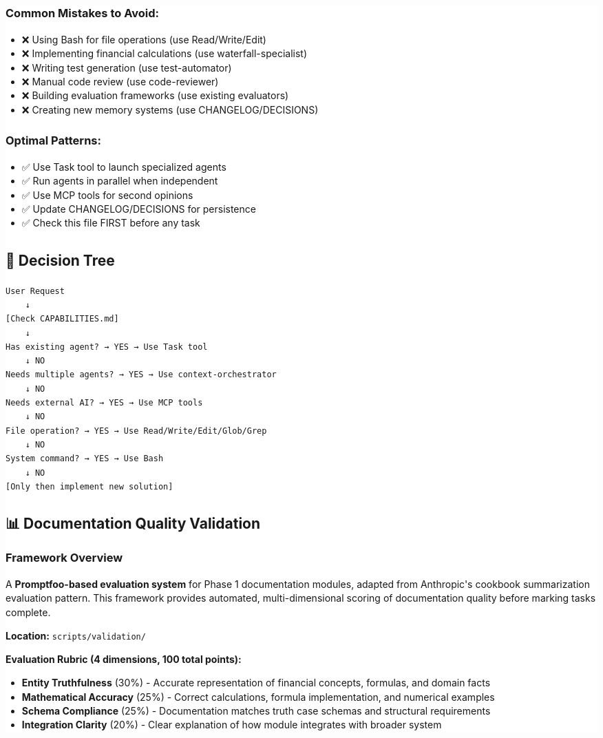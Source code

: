 ### Common Mistakes to Avoid:

- ❌ Using Bash for file operations (use Read/Write/Edit)
- ❌ Implementing financial calculations (use waterfall-specialist)
- ❌ Writing test generation (use test-automator)
- ❌ Manual code review (use code-reviewer)
- ❌ Building evaluation frameworks (use existing evaluators)
- ❌ Creating new memory systems (use CHANGELOG/DECISIONS)

### Optimal Patterns:

- ✅ Use Task tool to launch specialized agents
- ✅ Run agents in parallel when independent
- ✅ Use MCP tools for second opinions
- ✅ Update CHANGELOG/DECISIONS for persistence
- ✅ Check this file FIRST before any task

## 🎯 Decision Tree

```
User Request
    ↓
[Check CAPABILITIES.md]
    ↓
Has existing agent? → YES → Use Task tool
    ↓ NO
Needs multiple agents? → YES → Use context-orchestrator
    ↓ NO
Needs external AI? → YES → Use MCP tools
    ↓ NO
File operation? → YES → Use Read/Write/Edit/Glob/Grep
    ↓ NO
System command? → YES → Use Bash
    ↓ NO
[Only then implement new solution]
```

## 📊 Documentation Quality Validation

### Framework Overview

A **Promptfoo-based evaluation system** for Phase 1 documentation modules,
adapted from Anthropic's cookbook summarization evaluation pattern. This
framework provides automated, multi-dimensional scoring of documentation quality
before marking tasks complete.

**Location:** `scripts/validation/`

**Evaluation Rubric (4 dimensions, 100 total points):**

- **Entity Truthfulness** (30%) - Accurate representation of financial concepts,
  formulas, and domain facts
- **Mathematical Accuracy** (25%) - Correct calculations, formula
  implementation, and numerical examples
- **Schema Compliance** (25%) - Documentation matches truth case schemas and
  structural requirements
- **Integration Clarity** (20%) - Clear explanation of how module integrates
  with broader system
